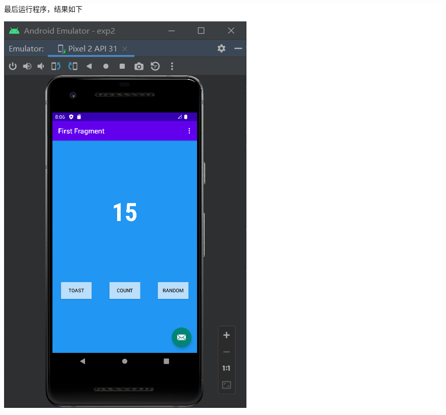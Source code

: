  

最后运行程序，结果如下

![image](https://github.com/IlIlIlIlIlIlIlIlIlIlIl/exp2/blob/main/image/7.png?raw=true)
